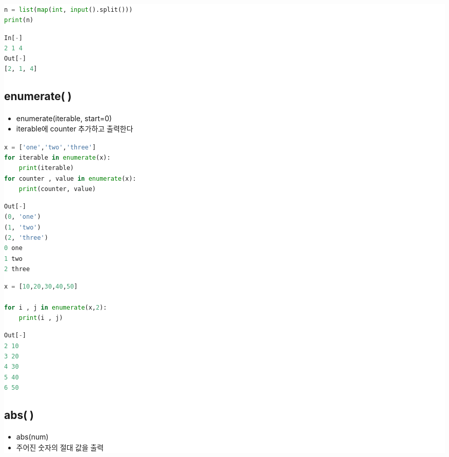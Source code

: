 ```python
n = list(map(int, input().split()))
print(n)
```

```python
In[-]
2 1 4
Out[-]
[2, 1, 4]
```

## enumerate( )

- enumerate(iterable, start=0)
- iterable에 counter 추가하고 출력한다

```python
x = ['one','two','three']
for iterable in enumerate(x):
    print(iterable)
for counter , value in enumerate(x):
    print(counter, value)
```

```python
Out[-]
(0, 'one')
(1, 'two')
(2, 'three')
0 one
1 two
2 three

```

```python
x = [10,20,30,40,50]

for i , j in enumerate(x,2):
    print(i , j)
```

```python
Out[-]
2 10
3 20
4 30
5 40
6 50
```

## abs( )

- abs(num)
- 주어진 숫자의 절대 값을 출력
